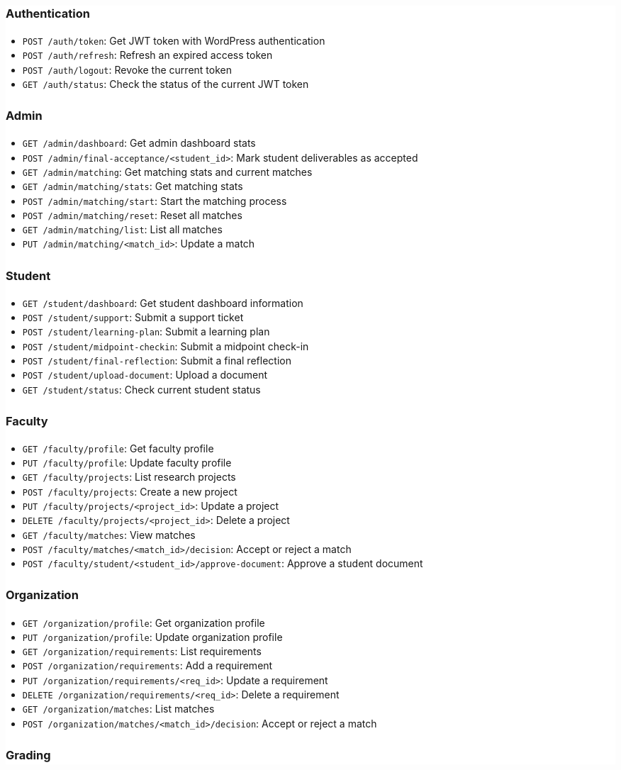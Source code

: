 ### Authentication

- `POST /auth/token`: Get JWT token with WordPress authentication
- `POST /auth/refresh`: Refresh an expired access token
- `POST /auth/logout`: Revoke the current token
- `GET /auth/status`: Check the status of the current JWT token

### Admin

- `GET /admin/dashboard`: Get admin dashboard stats
- `POST /admin/final-acceptance/<student_id>`: Mark student deliverables as accepted
- `GET /admin/matching`: Get matching stats and current matches
- `GET /admin/matching/stats`: Get matching stats
- `POST /admin/matching/start`: Start the matching process
- `POST /admin/matching/reset`: Reset all matches
- `GET /admin/matching/list`: List all matches
- `PUT /admin/matching/<match_id>`: Update a match

### Student

- `GET /student/dashboard`: Get student dashboard information
- `POST /student/support`: Submit a support ticket
- `POST /student/learning-plan`: Submit a learning plan
- `POST /student/midpoint-checkin`: Submit a midpoint check-in
- `POST /student/final-reflection`: Submit a final reflection
- `POST /student/upload-document`: Upload a document
- `GET /student/status`: Check current student status

### Faculty

- `GET /faculty/profile`: Get faculty profile
- `PUT /faculty/profile`: Update faculty profile
- `GET /faculty/projects`: List research projects
- `POST /faculty/projects`: Create a new project
- `PUT /faculty/projects/<project_id>`: Update a project
- `DELETE /faculty/projects/<project_id>`: Delete a project
- `GET /faculty/matches`: View matches
- `POST /faculty/matches/<match_id>/decision`: Accept or reject a match
- `POST /faculty/student/<student_id>/approve-document`: Approve a student document

### Organization

- `GET /organization/profile`: Get organization profile
- `PUT /organization/profile`: Update organization profile
- `GET /organization/requirements`: List requirements
- `POST /organization/requirements`: Add a requirement
- `PUT /organization/requirements/<req_id>`: Update a requirement
- `DELETE /organization/requirements/<req_id>`: Delete a requirement
- `GET /organization/matches`: List matches
- `POST /organization/matches/<match_id>/decision`: Accept or reject a match

### Grading
